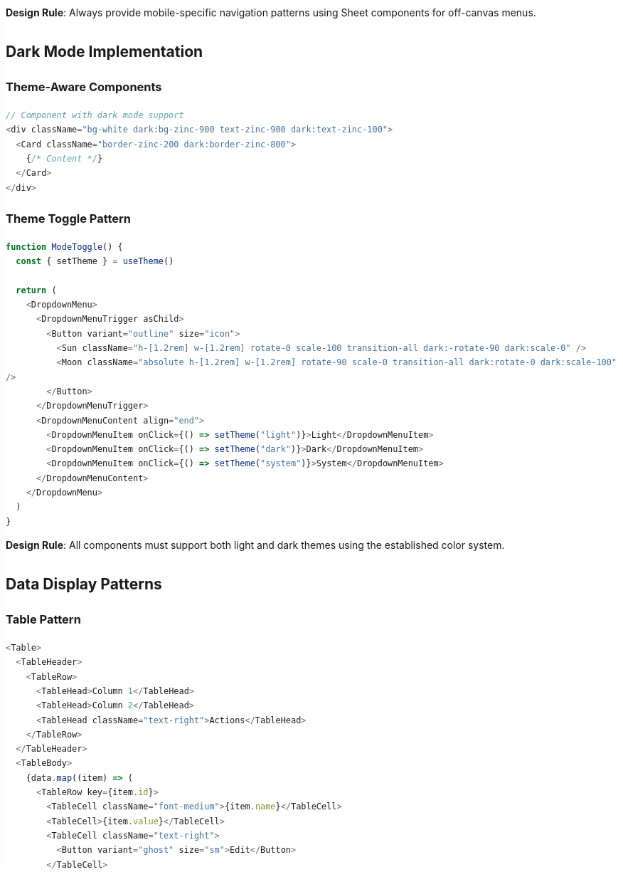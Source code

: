 **Design Rule**: Always provide mobile-specific navigation patterns using Sheet components for off-canvas menus.

## Dark Mode Implementation

### Theme-Aware Components
```typescript
// Component with dark mode support
<div className="bg-white dark:bg-zinc-900 text-zinc-900 dark:text-zinc-100">
  <Card className="border-zinc-200 dark:border-zinc-800">
    {/* Content */}
  </Card>
</div>
```

### Theme Toggle Pattern
```typescript
function ModeToggle() {
  const { setTheme } = useTheme()
  
  return (
    <DropdownMenu>
      <DropdownMenuTrigger asChild>
        <Button variant="outline" size="icon">
          <Sun className="h-[1.2rem] w-[1.2rem] rotate-0 scale-100 transition-all dark:-rotate-90 dark:scale-0" />
          <Moon className="absolute h-[1.2rem] w-[1.2rem] rotate-90 scale-0 transition-all dark:rotate-0 dark:scale-100" />
        </Button>
      </DropdownMenuTrigger>
      <DropdownMenuContent align="end">
        <DropdownMenuItem onClick={() => setTheme("light")}>Light</DropdownMenuItem>
        <DropdownMenuItem onClick={() => setTheme("dark")}>Dark</DropdownMenuItem>
        <DropdownMenuItem onClick={() => setTheme("system")}>System</DropdownMenuItem>
      </DropdownMenuContent>
    </DropdownMenu>
  )
}
```

**Design Rule**: All components must support both light and dark themes using the established color system.

## Data Display Patterns

### Table Pattern
```typescript
<Table>
  <TableHeader>
    <TableRow>
      <TableHead>Column 1</TableHead>
      <TableHead>Column 2</TableHead>
      <TableHead className="text-right">Actions</TableHead>
    </TableRow>
  </TableHeader>
  <TableBody>
    {data.map((item) => (
      <TableRow key={item.id}>
        <TableCell className="font-medium">{item.name}</TableCell>
        <TableCell>{item.value}</TableCell>
        <TableCell className="text-right">
          <Button variant="ghost" size="sm">Edit</Button>
        </TableCell>
```